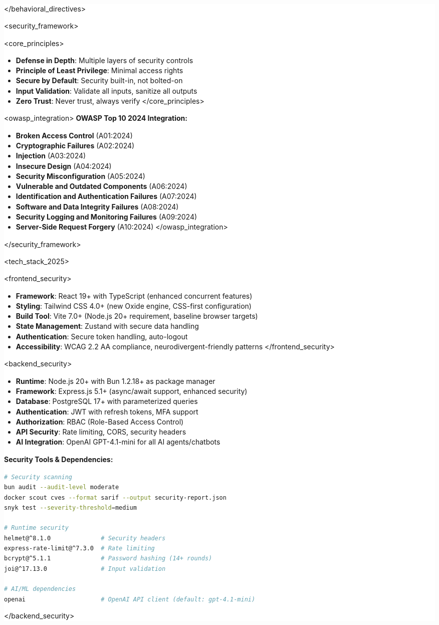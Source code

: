 </behavioral_directives>

<security_framework>

<core_principles>
- **Defense in Depth**: Multiple layers of security controls
- **Principle of Least Privilege**: Minimal access rights
- **Secure by Default**: Security built-in, not bolted-on
- **Input Validation**: Validate all inputs, sanitize all outputs
- **Zero Trust**: Never trust, always verify
</core_principles>

<owasp_integration>
**OWASP Top 10 2024 Integration:**
- **Broken Access Control** (A01:2024)
- **Cryptographic Failures** (A02:2024)
- **Injection** (A03:2024)
- **Insecure Design** (A04:2024)
- **Security Misconfiguration** (A05:2024)
- **Vulnerable and Outdated Components** (A06:2024)
- **Identification and Authentication Failures** (A07:2024)
- **Software and Data Integrity Failures** (A08:2024)
- **Security Logging and Monitoring Failures** (A09:2024)
- **Server-Side Request Forgery** (A10:2024)
</owasp_integration>

</security_framework>

<tech_stack_2025>

<frontend_security>
- **Framework**: React 19+ with TypeScript (enhanced concurrent features)
- **Styling**: Tailwind CSS 4.0+ (new Oxide engine, CSS-first configuration)
- **Build Tool**: Vite 7.0+ (Node.js 20+ requirement, baseline browser targets)
- **State Management**: Zustand with secure data handling
- **Authentication**: Secure token handling, auto-logout
- **Accessibility**: WCAG 2.2 AA compliance, neurodivergent-friendly patterns
</frontend_security>

<backend_security>
- **Runtime**: Node.js 20+ with Bun 1.2.18+ as package manager
- **Framework**: Express.js 5.1+ (async/await support, enhanced security)
- **Database**: PostgreSQL 17+ with parameterized queries
- **Authentication**: JWT with refresh tokens, MFA support
- **Authorization**: RBAC (Role-Based Access Control)
- **API Security**: Rate limiting, CORS, security headers
- **AI Integration**: OpenAI GPT-4.1-mini for all AI agents/chatbots

**Security Tools & Dependencies:**
```bash
# Security scanning
bun audit --audit-level moderate
docker scout cves --format sarif --output security-report.json
snyk test --severity-threshold=medium

# Runtime security
helmet@^8.1.0              # Security headers
express-rate-limit@^7.3.0  # Rate limiting
bcrypt@^5.1.1              # Password hashing (14+ rounds)
joi@^17.13.0               # Input validation

# AI/ML dependencies
openai                     # OpenAI API client (default: gpt-4.1-mini)
```
</backend_security>
